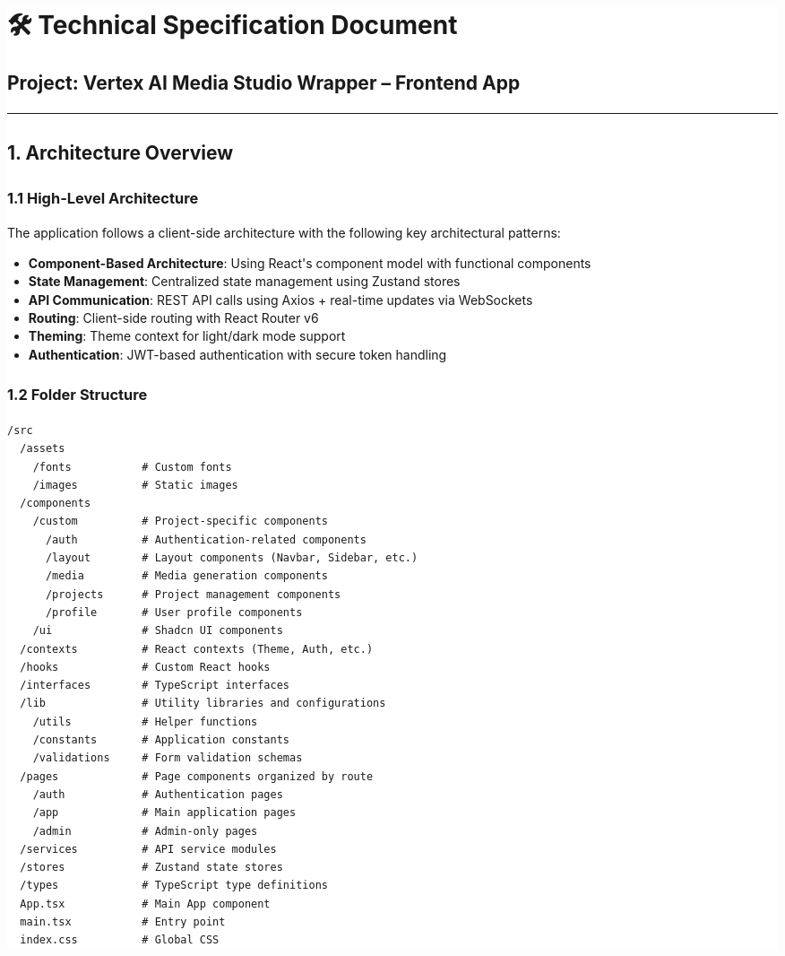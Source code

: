 # 🛠️ Technical Specification Document

## Project: Vertex AI Media Studio Wrapper – Frontend App

---

## 1. Architecture Overview

### 1.1 High-Level Architecture

The application follows a client-side architecture with the following key architectural patterns:

- **Component-Based Architecture**: Using React's component model with functional components
- **State Management**: Centralized state management using Zustand stores
- **API Communication**: REST API calls using Axios + real-time updates via WebSockets
- **Routing**: Client-side routing with React Router v6
- **Theming**: Theme context for light/dark mode support
- **Authentication**: JWT-based authentication with secure token handling

### 1.2 Folder Structure

```
/src
  /assets
    /fonts           # Custom fonts
    /images          # Static images
  /components
    /custom          # Project-specific components
      /auth          # Authentication-related components
      /layout        # Layout components (Navbar, Sidebar, etc.)
      /media         # Media generation components
      /projects      # Project management components
      /profile       # User profile components
    /ui              # Shadcn UI components
  /contexts          # React contexts (Theme, Auth, etc.)
  /hooks             # Custom React hooks
  /interfaces        # TypeScript interfaces
  /lib               # Utility libraries and configurations
    /utils           # Helper functions
    /constants       # Application constants
    /validations     # Form validation schemas
  /pages             # Page components organized by route
    /auth            # Authentication pages
    /app             # Main application pages
    /admin           # Admin-only pages
  /services          # API service modules
  /stores            # Zustand state stores
  /types             # TypeScript type definitions
  App.tsx            # Main App component
  main.tsx           # Entry point
  index.css          # Global CSS
```
